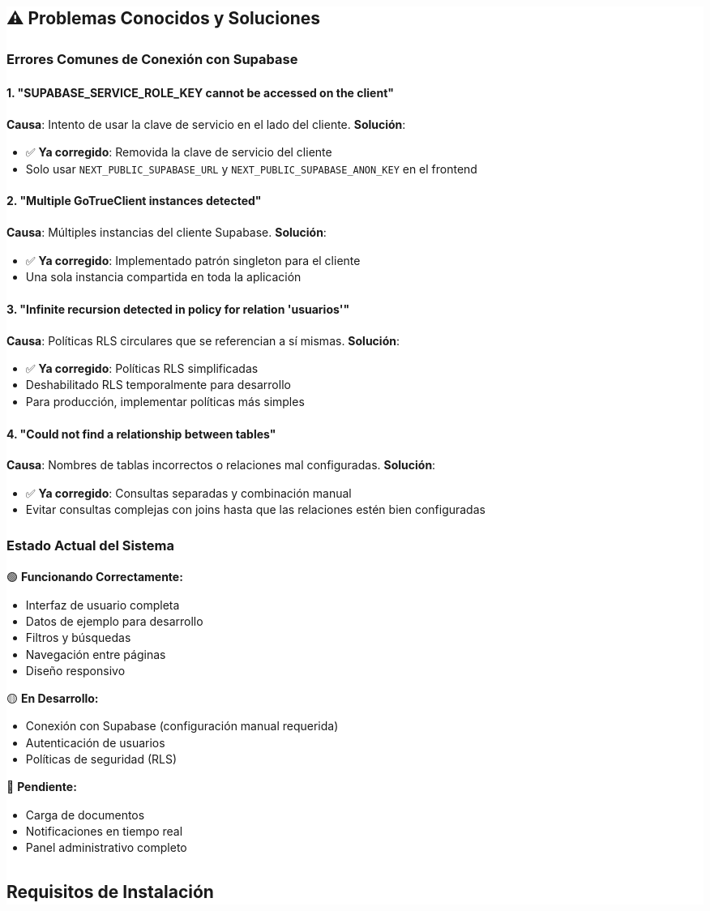 ## ⚠️ Problemas Conocidos y Soluciones

### Errores Comunes de Conexión con Supabase

#### 1. "SUPABASE_SERVICE_ROLE_KEY cannot be accessed on the client"
**Causa**: Intento de usar la clave de servicio en el lado del cliente.
**Solución**: 
- ✅ **Ya corregido**: Removida la clave de servicio del cliente
- Solo usar `NEXT_PUBLIC_SUPABASE_URL` y `NEXT_PUBLIC_SUPABASE_ANON_KEY` en el frontend

#### 2. "Multiple GoTrueClient instances detected"
**Causa**: Múltiples instancias del cliente Supabase.
**Solución**: 
- ✅ **Ya corregido**: Implementado patrón singleton para el cliente
- Una sola instancia compartida en toda la aplicación

#### 3. "Infinite recursion detected in policy for relation 'usuarios'"
**Causa**: Políticas RLS circulares que se referencian a sí mismas.
**Solución**: 
- ✅ **Ya corregido**: Políticas RLS simplificadas
- Deshabilitado RLS temporalmente para desarrollo
- Para producción, implementar políticas más simples

#### 4. "Could not find a relationship between tables"
**Causa**: Nombres de tablas incorrectos o relaciones mal configuradas.
**Solución**: 
- ✅ **Ya corregido**: Consultas separadas y combinación manual
- Evitar consultas complejas con joins hasta que las relaciones estén bien configuradas

### Estado Actual del Sistema

🟢 **Funcionando Correctamente:**
- Interfaz de usuario completa
- Datos de ejemplo para desarrollo
- Filtros y búsquedas
- Navegación entre páginas
- Diseño responsivo

🟡 **En Desarrollo:**
- Conexión con Supabase (configuración manual requerida)
- Autenticación de usuarios
- Políticas de seguridad (RLS)

🔴 **Pendiente:**
- Carga de documentos
- Notificaciones en tiempo real
- Panel administrativo completo

## Requisitos de Instalación
